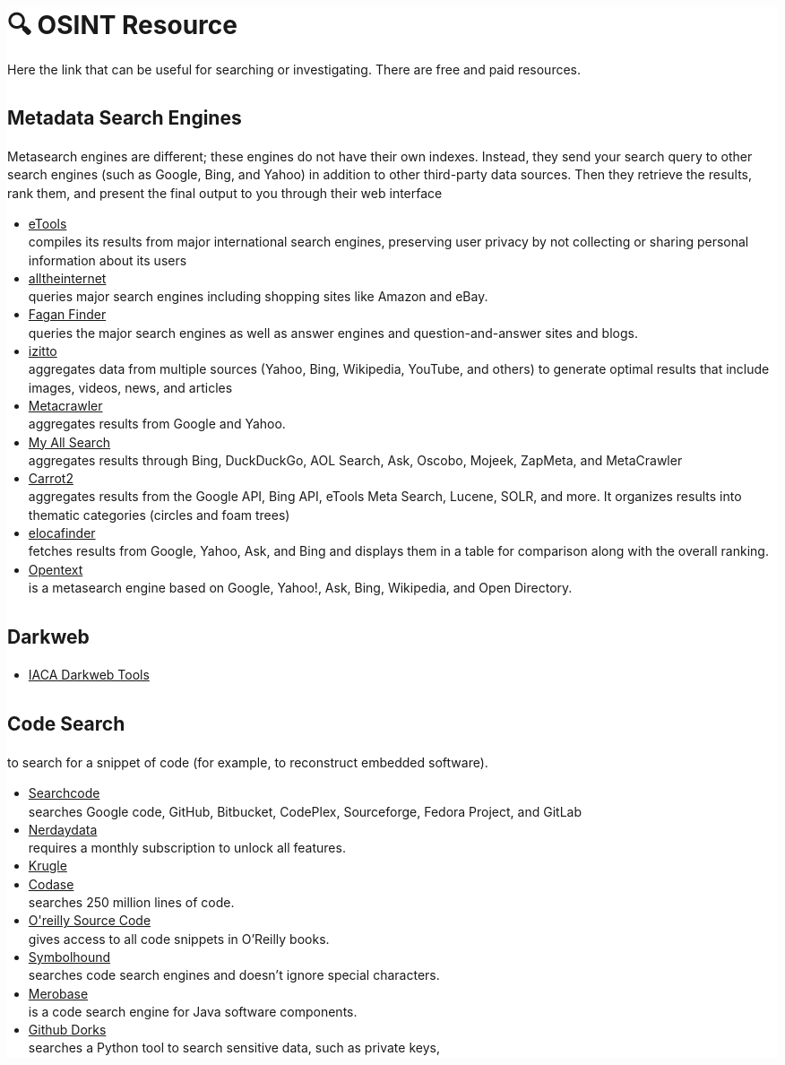 # 🔍 OSINT Resource

Here the link that can be useful for searching or investigating. There are free and paid resources.

## Metadata Search Engines
Metasearch engines are different; these engines do not have their own indexes. Instead, they send your search 
query to other search engines (such as Google, Bing, and Yahoo) in addition to other third-party data
sources. Then they retrieve the results, rank them, and present the final output to you
through their web interface

* [eTools](www.etools.ch/search.do)<br>
    compiles its results from major
    international search engines, preserving user privacy by not collecting or sharing personal 
    information about its users
* [alltheinternet](https://www.alltheInternet.com)<br>
    queries major  search engines including shopping sites like Amazon and eBay.
* [Fagan Finder](www.faganfinder.com/engines)<br>
    queries the major search engines as well as answer engines and question-and-answer
    sites and blogs. 
* [izitto](www.izito.com )<br>
    aggregates data from multiple sources (Yahoo, Bing, Wikipedia, YouTube, and others) 
    to generate optimal results that include images, videos, news, and articles
* [Metacrawler](www.metacrawler.com)<br>
    aggregates results from Google and Yahoo.
* [My All Search](https://www.myallsearch.com)<br>
    aggregates results through Bing, DuckDuckGo, AOL Search, Ask, Oscobo, Mojeek,
    ZapMeta, and MetaCrawler
* [Carrot2](http://search.carrot2.org/)<br>
    aggregates results from the Google API, Bing API, eTools Meta Search, Lucene,
    SOLR, and more. It organizes results into thematic categories (circles and foam trees) 
* [elocafinder](www.elocalfinder.com/HSearch.aspx)<br>
    fetches results from Google, Yahoo, Ask, and Bing and displays them in a table for
    comparison along with the overall ranking.
* [Opentext](http://fqs.opentext.com/web.htm)<br>
    is a metasearch engine based on Google, Yahoo!, Ask, Bing, Wikipedia, and Open
    Directory. 

## Darkweb
* [IACA Darkweb Tools](https://iaca-darkweb-tools.com/)

## Code Search
to search for a snippet of code (for example, to reconstruct embedded software). 

* [Searchcode](https://searchcode.com)<br>
    searches Google code, GitHub, Bitbucket, CodePlex, Sourceforge, Fedora Project, and
    GitLab
* [Nerdaydata](https://nerdydata.com/search)<br>
    requires a monthly subscription to unlock all features.
* [Krugle](www.krugle.org)
* [Codase](www.codase.com)<br>
    searches 250 million lines of code.
* [O'reilly Source Code](http://labs.oreilly.com)<br>
    gives access to all code snippets in O’Reilly books.
* [Symbolhound](http://symbolhound.com)<br>
    searches code search engines and doesn’t ignore special characters.
* [Merobase](http://merobase.com)<br>
    is a code search engine for Java software components.
* [Github Dorks](https://github.com/techgaun/github-dorks)<br>
    searches a Python tool to search sensitive data, such as private keys,